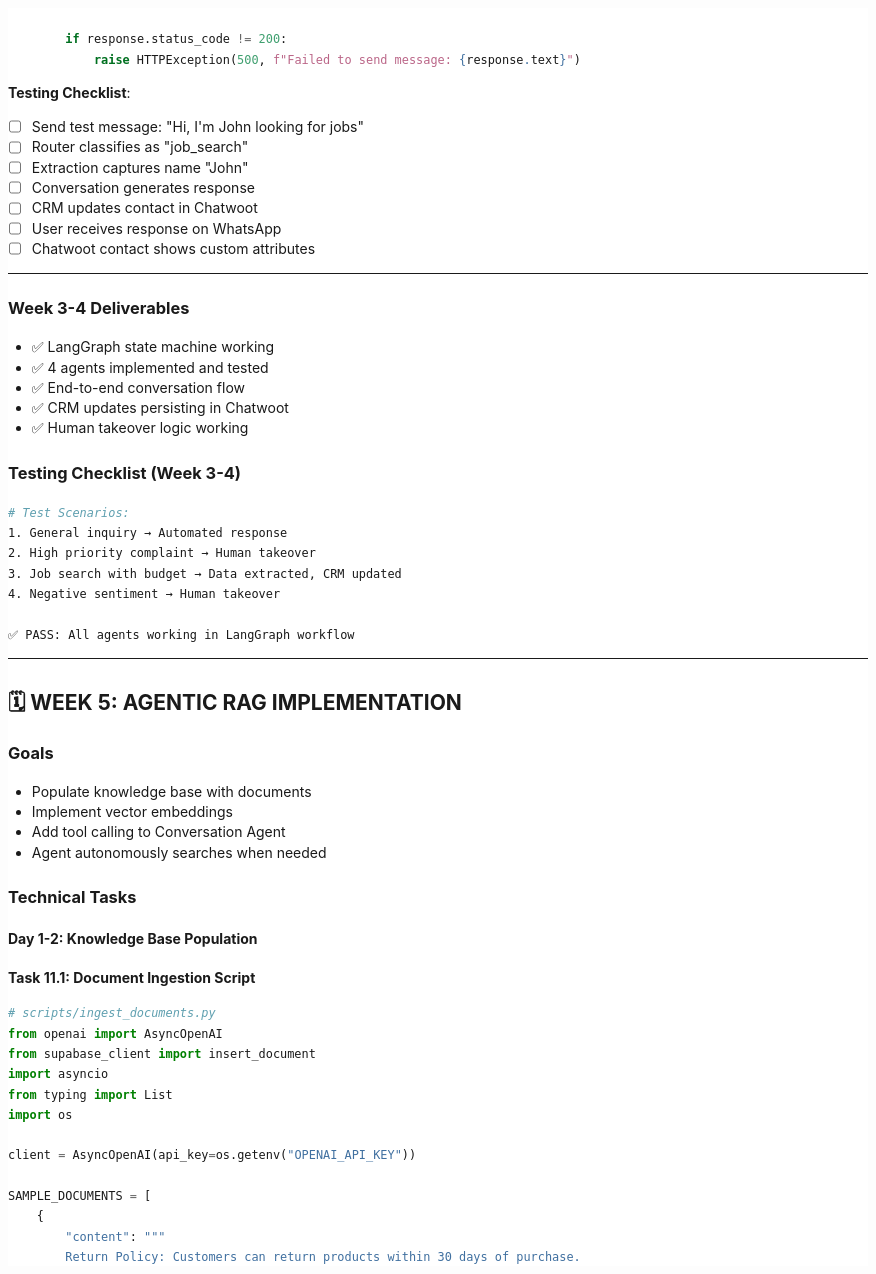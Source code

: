 ```python

        if response.status_code != 200:
            raise HTTPException(500, f"Failed to send message: {response.text}")
```

**Testing Checklist**:
- [ ] Send test message: "Hi, I'm John looking for jobs"
- [ ] Router classifies as "job_search"
- [ ] Extraction captures name "John"
- [ ] Conversation generates response
- [ ] CRM updates contact in Chatwoot
- [ ] User receives response on WhatsApp
- [ ] Chatwoot contact shows custom attributes

---

### Week 3-4 Deliverables
- ✅ LangGraph state machine working
- ✅ 4 agents implemented and tested
- ✅ End-to-end conversation flow
- ✅ CRM updates persisting in Chatwoot
- ✅ Human takeover logic working

### Testing Checklist (Week 3-4)
```bash
# Test Scenarios:
1. General inquiry → Automated response
2. High priority complaint → Human takeover
3. Job search with budget → Data extracted, CRM updated
4. Negative sentiment → Human takeover

✅ PASS: All agents working in LangGraph workflow
```

---

## 🗓️ WEEK 5: AGENTIC RAG IMPLEMENTATION

### Goals
- Populate knowledge base with documents
- Implement vector embeddings
- Add tool calling to Conversation Agent
- Agent autonomously searches when needed

### Technical Tasks

#### Day 1-2: Knowledge Base Population
**Task 11.1: Document Ingestion Script**
```python
# scripts/ingest_documents.py
from openai import AsyncOpenAI
from supabase_client import insert_document
import asyncio
from typing import List
import os

client = AsyncOpenAI(api_key=os.getenv("OPENAI_API_KEY"))

SAMPLE_DOCUMENTS = [
    {
        "content": """
        Return Policy: Customers can return products within 30 days of purchase.
```
